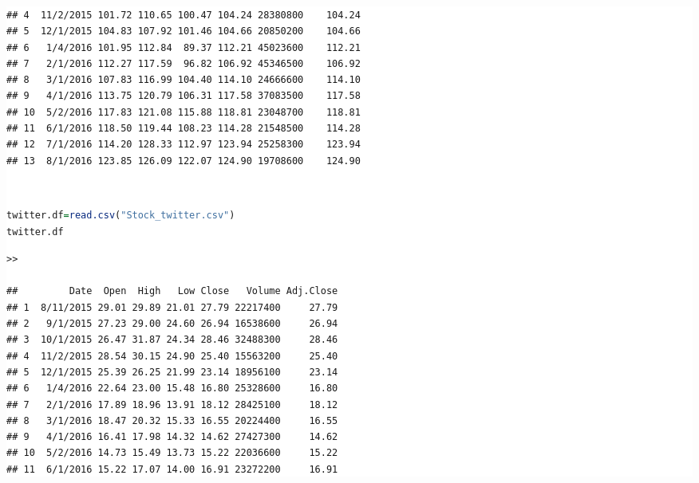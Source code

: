     ## 4  11/2/2015 101.72 110.65 100.47 104.24 28380800    104.24
    ## 5  12/1/2015 104.83 107.92 101.46 104.66 20850200    104.66
    ## 6   1/4/2016 101.95 112.84  89.37 112.21 45023600    112.21
    ## 7   2/1/2016 112.27 117.59  96.82 106.92 45346500    106.92
    ## 8   3/1/2016 107.83 116.99 104.40 114.10 24666600    114.10
    ## 9   4/1/2016 113.75 120.79 106.31 117.58 37083500    117.58
    ## 10  5/2/2016 117.83 121.08 115.88 118.81 23048700    118.81
    ## 11  6/1/2016 118.50 119.44 108.23 114.28 21548500    114.28
    ## 12  7/1/2016 114.20 128.33 112.97 123.94 25258300    123.94
    ## 13  8/1/2016 123.85 126.09 122.07 124.90 19708600    124.90  
    
<br>  

``` r
twitter.df=read.csv("Stock_twitter.csv")
twitter.df     
```
    >>
    
    ##         Date  Open  High   Low Close   Volume Adj.Close
    ## 1  8/11/2015 29.01 29.89 21.01 27.79 22217400     27.79
    ## 2   9/1/2015 27.23 29.00 24.60 26.94 16538600     26.94
    ## 3  10/1/2015 26.47 31.87 24.34 28.46 32488300     28.46
    ## 4  11/2/2015 28.54 30.15 24.90 25.40 15563200     25.40
    ## 5  12/1/2015 25.39 26.25 21.99 23.14 18956100     23.14
    ## 6   1/4/2016 22.64 23.00 15.48 16.80 25328600     16.80
    ## 7   2/1/2016 17.89 18.96 13.91 18.12 28425100     18.12
    ## 8   3/1/2016 18.47 20.32 15.33 16.55 20224400     16.55
    ## 9   4/1/2016 16.41 17.98 14.32 14.62 27427300     14.62
    ## 10  5/2/2016 14.73 15.49 13.73 15.22 22036600     15.22
    ## 11  6/1/2016 15.22 17.07 14.00 16.91 23272200     16.91
